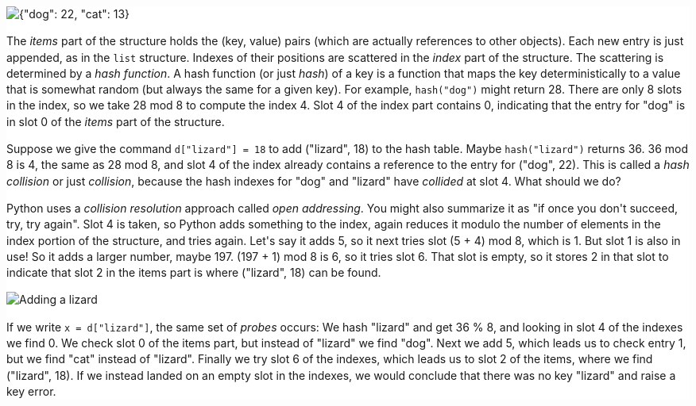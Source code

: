  ![`{"dog": 22, "cat": 13}`](img_internals/dict-2elem.*)
 
 The _items_ part of the structure
 holds the (key, value) pairs (which are 
 actually references to other objects).
 Each new entry is just appended, as in the 
 `list` structure.  Indexes of their positions are
 scattered in the _index_ part of the structure.
 The scattering is determined by a _hash function_.
 A hash function (or just _hash_) of a key is a
 function that maps the key deterministically to a
 value that is somewhat random (but always the same
 for a given key). For example, `hash("dog")` might return 28. 
 There are only 8 slots in the index, so we take
 28 mod 8 to compute the index 4.  Slot 4
 of the index part contains 0,
 indicating that the entry for "dog" is in slot 0
 of the _items_ part of the structure.  
 
 Suppose we give the command `d["lizard"] = 18` to add 
 ("lizard", 18) to the hash table.  Maybe `hash("lizard")`
 returns 36.  36 mod 8 is 4, the same as 28 mod 8, and
 slot 4 of the index already contains a reference to the entry
 for ("dog", 22).  This is called a _hash collision_ or
 just _collision_, because the hash indexes for
 "dog" and "lizard" have _collided_ at slot 4.
What should we do?  

Python uses a
 _collision resolution_ approach called _open addressing_.
 You might also summarize it as "if once you don't succeed,
 try, try again".  Slot 4 is taken, so Python adds something
 to the index, again reduces it modulo the number of elements
 in the index portion of the structure, and tries again.
 Let's say it adds 5, so it next tries slot (5 + 4) mod 8,
 which is 1.  But slot 1 is also in use!  So it adds a larger
 number, maybe 197.  (197 + 1) mod 8 is 6, so it tries 
 slot 6.  That slot is empty, so it stores 2 in that slot to
 indicate that slot 2 in the items part is where ("lizard", 18)
 can be found.
 
![Adding a lizard](img_internals/dict-3elem.*)
 
 If we write `x = d["lizard"]`, the same set of _probes_ occurs:
 We hash "lizard" and get 36 % 8, and looking in slot 4 of
 the indexes we find 0.  We check slot 0 of the items part, but
 instead of "lizard" we find "dog".  Next we add 5, which leads
 us to check entry 1, but we find "cat" instead of "lizard".  Finally
 we try slot 6 of the indexes, which leads us to slot 2 of the items,
 where we find ("lizard", 18).  If we instead landed on an empty
 slot in the indexes, we would conclude that there was no key "lizard"
 and raise a key error. 
 